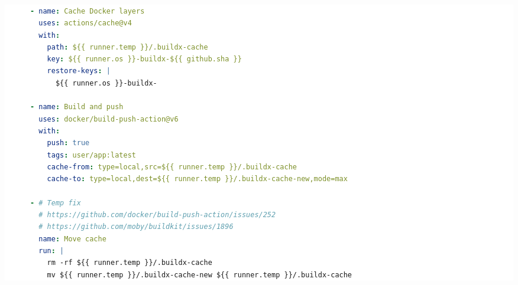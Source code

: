 ```yaml
      - name: Cache Docker layers
        uses: actions/cache@v4
        with:
          path: ${{ runner.temp }}/.buildx-cache
          key: ${{ runner.os }}-buildx-${{ github.sha }}
          restore-keys: |
            ${{ runner.os }}-buildx-

      - name: Build and push
        uses: docker/build-push-action@v6
        with:
          push: true
          tags: user/app:latest
          cache-from: type=local,src=${{ runner.temp }}/.buildx-cache
          cache-to: type=local,dest=${{ runner.temp }}/.buildx-cache-new,mode=max

      - # Temp fix
        # https://github.com/docker/build-push-action/issues/252
        # https://github.com/moby/buildkit/issues/1896
        name: Move cache
        run: |
          rm -rf ${{ runner.temp }}/.buildx-cache
          mv ${{ runner.temp }}/.buildx-cache-new ${{ runner.temp }}/.buildx-cache
```

